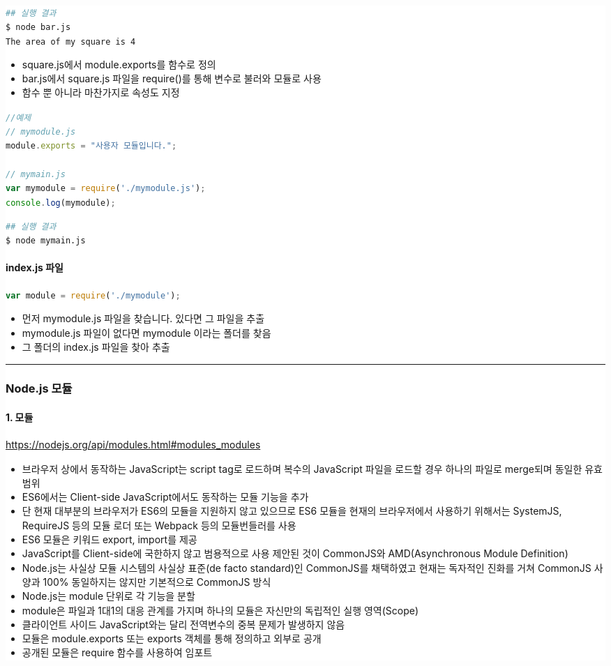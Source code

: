 ```bash
## 실행 결과
$ node bar.js
The area of my square is 4
```

- square.js에서 module.exports를 함수로 정의
- bar.js에서 square.js 파일을 require()를 통해 변수로 불러와 모듈로 사용
- 함수 뿐 아니라 마찬가지로 속성도 지정

```js
//예제
// mymodule.js
module.exports = "사용자 모듈입니다.";

// mymain.js
var mymodule = require('./mymodule.js');
console.log(mymodule);
```

```bash
## 실행 결과
$ node mymain.js
```
 

#### index.js 파일

```js
var module = require('./mymodule');
```

- 먼저 mymodule.js 파일을 찾습니다. 있다면 그 파일을 추출
- mymodule.js 파일이 없다면 mymodule 이라는 폴더를 찾음
- 그 폴더의 index.js 파일을 찾아 추출

----------------------------------------------------------

### Node.js 모듈

#### 1. 모듈

<https://nodejs.org/api/modules.html#modules_modules>

- 브라우저 상에서 동작하는 JavaScript는 script tag로 로드하며 복수의 JavaScript 파일을 로드할 경우 하나의 파일로 merge되며 동일한 유효범위
- ES6에서는 Client-side JavaScript에서도 동작하는 모듈 기능을 추가
- 단 현재 대부분의 브라우저가 ES6의 모듈을 지원하지 않고 있으므로 ES6 모듈을 현재의 브라우저에서 사용하기 위해서는 SystemJS, RequireJS 등의 모듈 로더 또는 Webpack 등의 모듈번들러를 사용
- ES6 모듈은 키워드 export, import를 제공
- JavaScript를 Client-side에 국한하지 않고 범용적으로 사용 제안된 것이 CommonJS와 AMD(Asynchronous Module Definition)
- Node.js는 사실상 모듈 시스템의 사실상 표준(de facto standard)인 CommonJS를 채택하였고 현재는 독자적인 진화를 거쳐 CommonJS 사양과 100% 동일하지는 않지만 기본적으로 CommonJS 방식
- Node.js는 module 단위로 각 기능을 분할
- module은 파일과 1대1의 대응 관계를 가지며 하나의 모듈은 자신만의 독립적인 실행 영역(Scope)
- 클라이언트 사이드 JavaScript와는 달리 전역변수의 중복 문제가 발생하지 않음
- 모듈은 module.exports 또는 exports 객체를 통해 정의하고 외부로 공개
- 공개된 모듈은 require 함수를 사용하여 임포트

